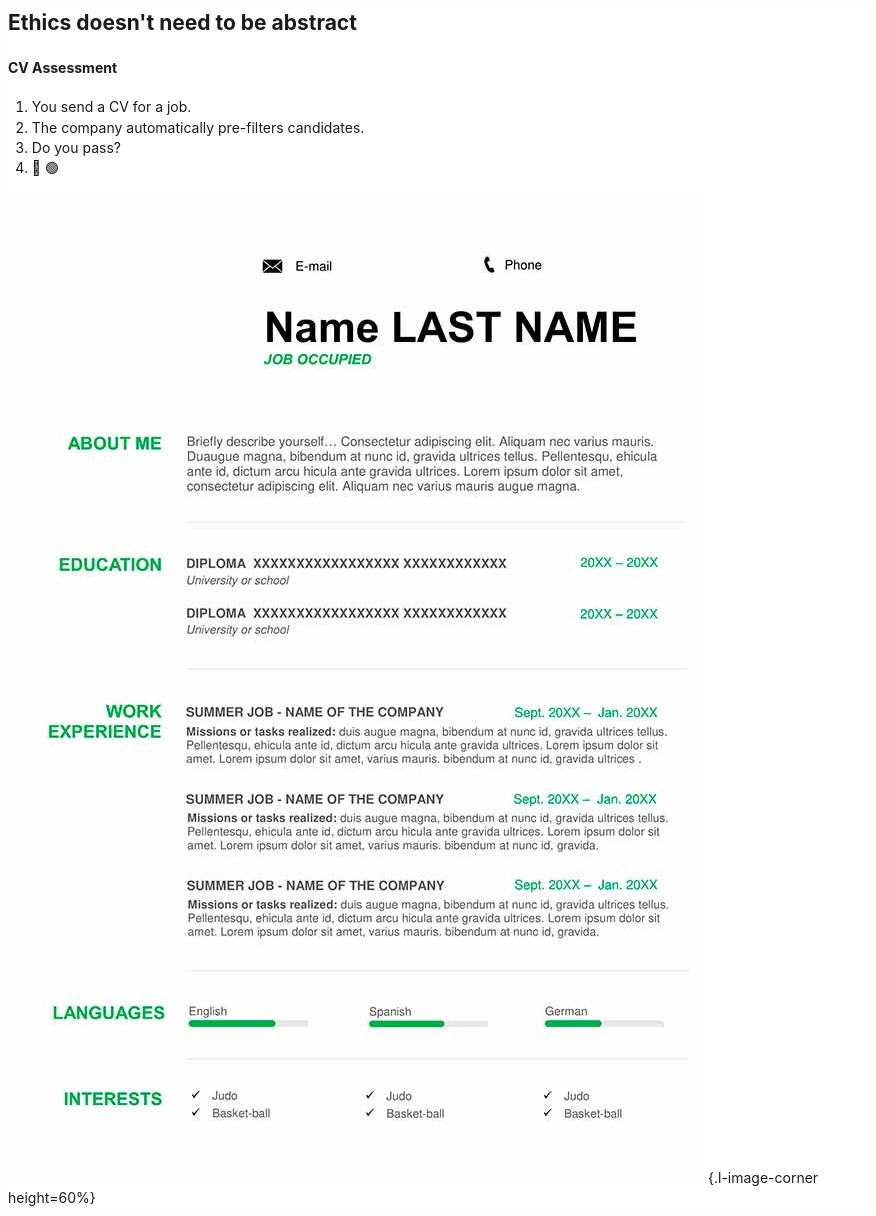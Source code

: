 ## Ethics doesn't need to be abstract

#### CV Assessment

1. You send a CV for a job.
2. The company automatically pre-filters candidates.
3. Do you pass? 
4. :red_circle: :green_circle:



![Did you include the right keywords? ([src](https://www.my-resume-templates.com/cv-english/))](../images/cv.jpg){.l-image-corner height=60%}
<br>
